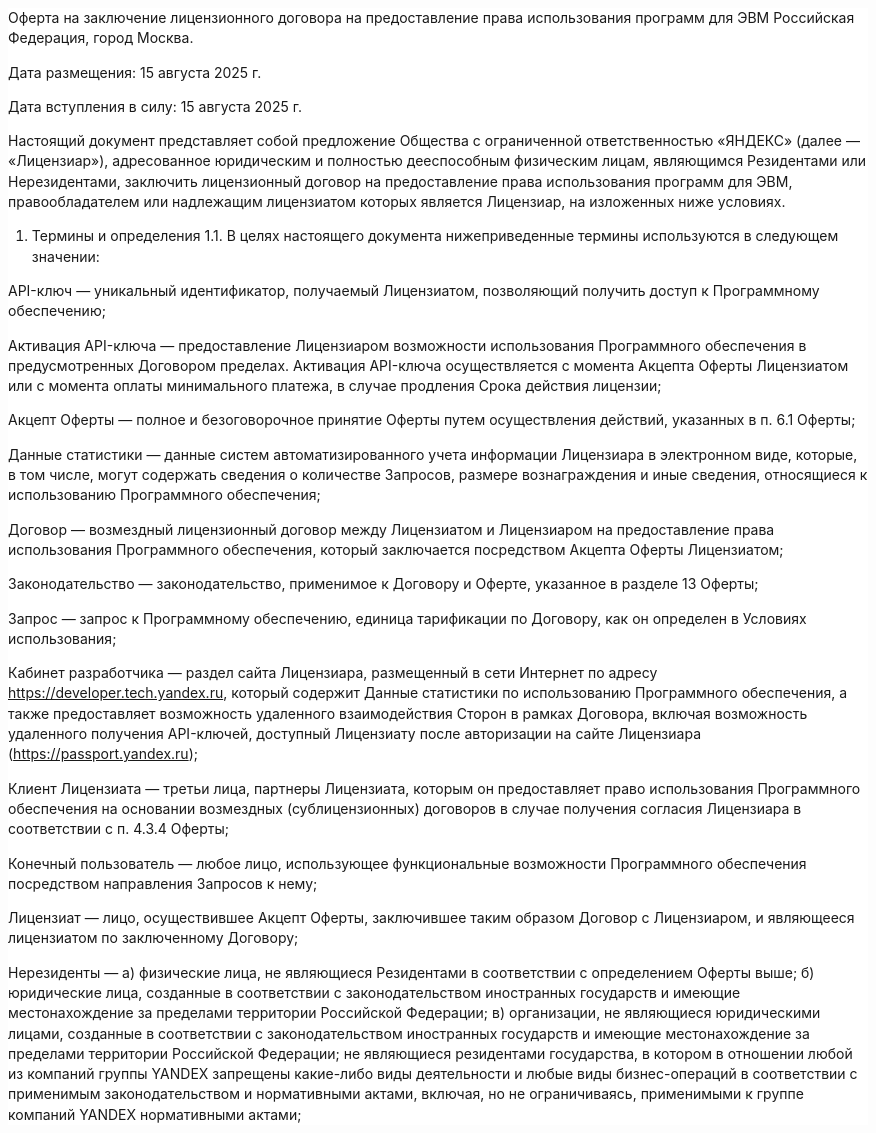 Оферта на заключение лицензионного договора на предоставление права использования программ для ЭВМ
Российская Федерация, город Москва.

Дата размещения: 15 августа 2025 г.

Дата вступления в силу: 15 августа 2025 г.

Настоящий документ представляет собой предложение Общества с ограниченной ответственностью «ЯНДЕКС» (далее — «Лицензиар»), адресованное юридическим и полностью дееспособным физическим лицам, являющимся Резидентами или Нерезидентами, заключить лицензионный договор на предоставление права использования программ для ЭВМ, правообладателем или надлежащим лицензиатом которых является Лицензиар, на изложенных ниже условиях.

1. Термины и определения
1.1. В целях настоящего документа нижеприведенные термины используются в следующем значении:

API-ключ — уникальный идентификатор, получаемый Лицензиатом, позволяющий получить доступ к Программному обеспечению;

Активация API-ключа — предоставление Лицензиаром возможности использования Программного обеспечения в предусмотренных Договором пределах. Активация API-ключа осуществляется с момента Акцепта Оферты Лицензиатом или с момента оплаты минимального платежа, в случае продления Срока действия лицензии;

Акцепт Оферты — полное и безоговорочное принятие Оферты путем осуществления действий, указанных в п. 6.1 Оферты;

Данные статистики — данные систем автоматизированного учета информации Лицензиара в электронном виде, которые, в том числе, могут содержать сведения о количестве Запросов, размере вознаграждения и иные сведения, относящиеся к использованию Программного обеспечения;

Договор — возмездный лицензионный договор между Лицензиатом и Лицензиаром на предоставление права использования Программного обеспечения, который заключается посредством Акцепта Оферты Лицензиатом;

Законодательство — законодательство, применимое к Договору и Оферте, указанное в разделе 13 Оферты;

Запрос — запрос к Программному обеспечению, единица тарификации по Договору, как он определен в Условиях использования;

Кабинет разработчика — раздел сайта Лицензиара, размещенный в сети Интернет по адресу https://developer.tech.yandex.ru, который содержит Данные статистики по использованию Программного обеспечения, а также предоставляет возможность удаленного взаимодействия Сторон в рамках Договора, включая возможность удаленного получения API-ключей, доступный Лицензиату после авторизации на сайте Лицензиара (https://passport.yandex.ru);

Клиент Лицензиата — третьи лица, партнеры Лицензиата, которым он предоставляет право использования Программного обеспечения на основании возмездных (сублицензионных) договоров в случае получения согласия Лицензиара в соответствии с п. 4.3.4 Оферты;

Конечный пользователь — любое лицо, использующее функциональные возможности Программного обеспечения посредством направления Запросов к нему;

Лицензиат — лицо, осуществившее Акцепт Оферты, заключившее таким образом Договор с Лицензиаром, и являющееся лицензиатом по заключенному Договору;

Нерезиденты — а) физические лица, не являющиеся Резидентами в соответствии с определением Оферты выше; б) юридические лица, созданные в соответствии с законодательством иностранных государств и имеющие местонахождение за пределами территории Российской Федерации; в) организации, не являющиеся юридическими лицами, созданные в соответствии с законодательством иностранных государств и имеющие местонахождение за пределами территории Российской Федерации; не являющиеся резидентами государства, в котором в отношении любой из компаний группы YANDEX запрещены какие-либо виды деятельности и любые виды бизнес-операций в соответствии с применимым законодательством и нормативными актами, включая, но не ограничиваясь, применимыми к группе компаний YANDEX нормативными актами;
